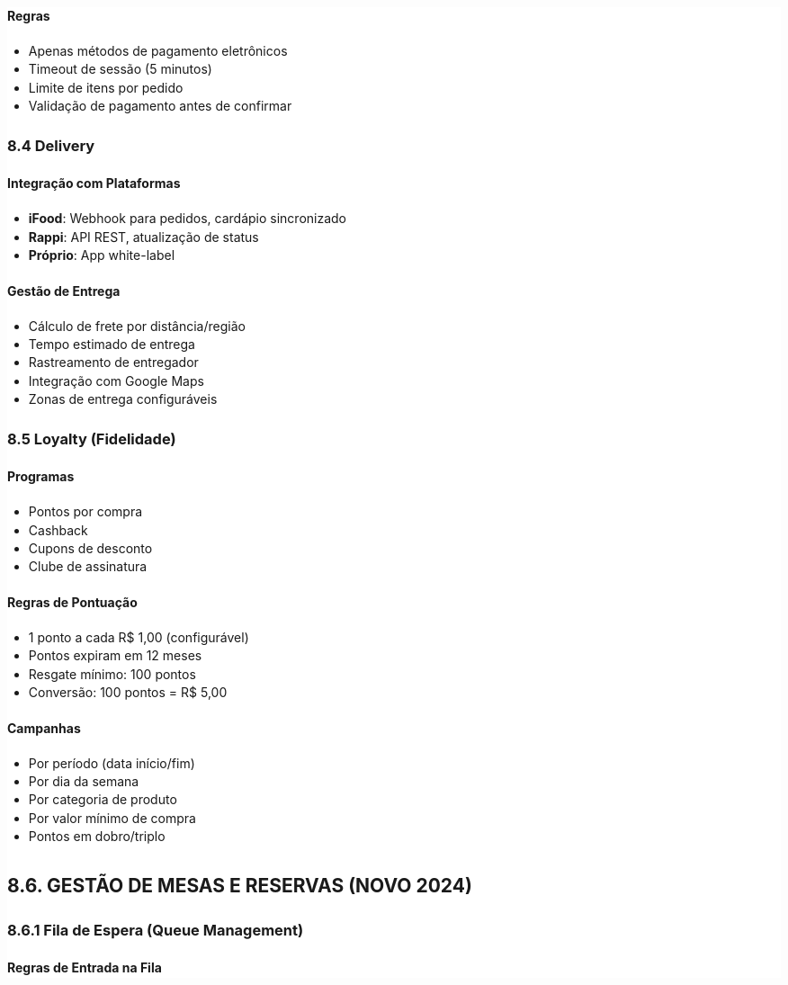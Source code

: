 #### Regras

- Apenas métodos de pagamento eletrônicos
- Timeout de sessão (5 minutos)
- Limite de itens por pedido
- Validação de pagamento antes de confirmar

### 8.4 Delivery

#### Integração com Plataformas

- **iFood**: Webhook para pedidos, cardápio sincronizado
- **Rappi**: API REST, atualização de status
- **Próprio**: App white-label

#### Gestão de Entrega

- Cálculo de frete por distância/região
- Tempo estimado de entrega
- Rastreamento de entregador
- Integração com Google Maps
- Zonas de entrega configuráveis

### 8.5 Loyalty (Fidelidade)

#### Programas

- Pontos por compra
- Cashback
- Cupons de desconto
- Clube de assinatura

#### Regras de Pontuação

- 1 ponto a cada R$ 1,00 (configurável)
- Pontos expiram em 12 meses
- Resgate mínimo: 100 pontos
- Conversão: 100 pontos = R$ 5,00

#### Campanhas

- Por período (data início/fim)
- Por dia da semana
- Por categoria de produto
- Por valor mínimo de compra
- Pontos em dobro/triplo

## 8.6. GESTÃO DE MESAS E RESERVAS (NOVO 2024)

### 8.6.1 Fila de Espera (Queue Management)

#### Regras de Entrada na Fila
